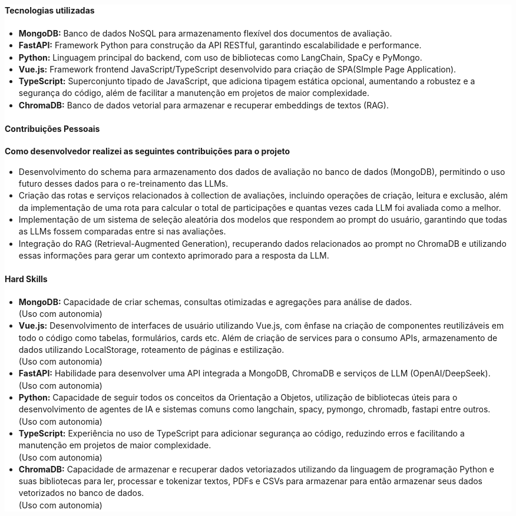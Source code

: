 #### Tecnologias utilizadas
<ul> 
    <li> <b>MongoDB:</b> Banco de dados NoSQL para armazenamento flexível dos documentos de avaliação.</li>
    <li> <b>FastAPI:</b> Framework Python para construção da API RESTful, garantindo escalabilidade e performance.</li>
    <li> <b>Python:</b> Linguagem principal do backend, com uso de bibliotecas como LangChain, SpaCy e PyMongo.</li>
    <li> <b>Vue.js:</b> Framework frontend JavaScript/TypeScript desenvolvido para criação de SPA(SImple Page Application).</li>
    <li> <b>TypeScript:</b> Superconjunto tipado de JavaScript, que adiciona tipagem estática opcional, aumentando a robustez e a segurança do código, além de facilitar a manutenção em projetos de maior complexidade.</li>
    <li><b>ChromaDB:</b> Banco de dados vetorial para armazenar e recuperar embeddings de textos (RAG).</li>
</ul>

#### Contribuições Pessoais
**Como desenvolvedor realizei as seguintes contribuições para o projeto**
<ul>
<li>Desenvolvimento do schema para armazenamento dos dados de avaliação no banco de dados (MongoDB), permitindo o uso futuro desses dados para o re-treinamento das LLMs.</li>  
<li>Criação das rotas e serviços relacionados à collection de avaliações, incluindo operações de criação, leitura e exclusão, além da implementação de uma rota para calcular o total de participações e quantas vezes cada LLM foi avaliada como a melhor.</li>  
<li>Implementação de um sistema de seleção aleatória dos modelos que respondem ao prompt do usuário, garantindo que todas as LLMs fossem comparadas entre si nas avaliações.</li>  
<li>Integração do RAG (Retrieval-Augmented Generation), recuperando dados relacionados ao prompt no ChromaDB e utilizando essas informações para gerar um contexto aprimorado para a resposta da LLM.</li>  
</ul>

#### Hard Skills
<ul>
    <li> <b>MongoDB:</b> Capacidade de criar schemas, consultas otimizadas e agregações para análise de dados.</li>
    (Uso com autonomia)
    <li> <b>Vue.js:</b> Desenvolvimento de interfaces de usuário utilizando Vue.js, com ênfase na criação de componentes reutilizáveis em todo o código como tabelas, formulários, cards etc. Além de criação de services para o consumo APIs, armazenamento de dados utilizando LocalStorage, roteamento de páginas e estilização.</li>
    (Uso com autonomia) 
    <li> <b>FastAPI:</b> Habilidade para desenvolver uma API integrada a MongoDB, ChromaDB e serviços de LLM (OpenAI/DeepSeek).</li>
    (Uso com autonomia)
    <li> <b>Python:</b> Capacidade de seguir todos os conceitos da Orientação a Objetos, utilização de bibliotecas úteis para o desenvolvimento de agentes de IA e sistemas comuns como langchain, spacy, pymongo, chromadb, fastapi entre outros.</li> 
    (Uso com autonomia)
    <li> <b>TypeScript:</b> Experiência no uso de TypeScript para adicionar segurança ao código, reduzindo erros e facilitando a manutenção em projetos de maior complexidade.</li> 
    (Uso com autonomia)
    <li> <b>ChromaDB:</b> Capacidade de armazenar e recuperar dados vetoriazados utilizando da linguagem de programação Python e suas bibliotecas para ler, processar e tokenizar textos, PDFs e CSVs para armazenar para então armazenar seus dados vetorizados no banco de dados.</li> 
    (Uso com autonomia)
</ul>
